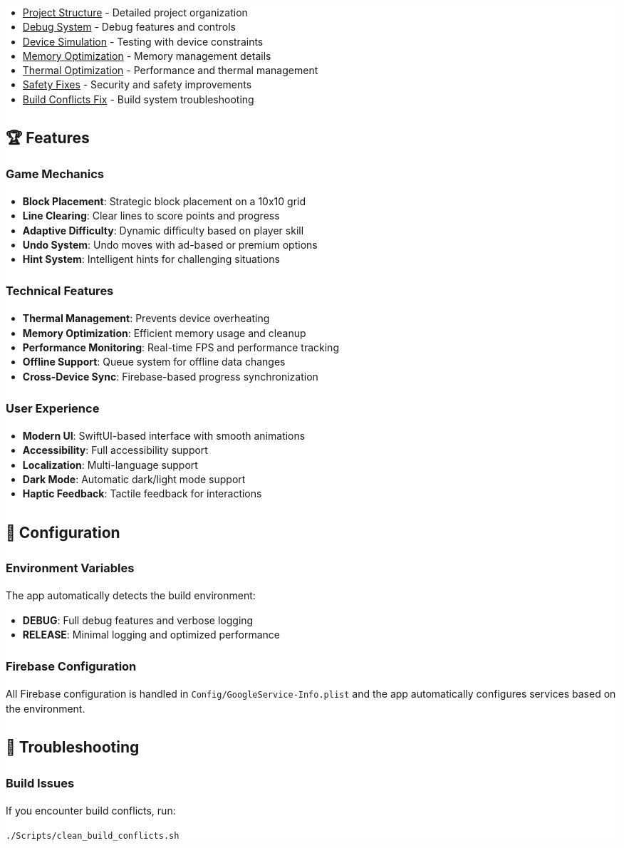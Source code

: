 - [Project Structure](Documentation/PROJECT_STRUCTURE_SUMMARY.md) - Detailed project organization
- [Debug System](Documentation/DEBUG_SYSTEM_README.md) - Debug features and controls
- [Device Simulation](Documentation/DEVICE_SIMULATION_README.md) - Testing with device constraints
- [Memory Optimization](Documentation/MEMORY_OPTIMIZATION_SUMMARY.md) - Memory management details
- [Thermal Optimization](Documentation/THERMAL_OPTIMIZATION_SUMMARY.md) - Performance and thermal management
- [Safety Fixes](Documentation/SAFETY_FIXES_SUMMARY.md) - Security and safety improvements
- [Build Conflicts Fix](Documentation/BUILD_CONFLICTS_FIX.md) - Build system troubleshooting

## 🏆 Features

### Game Mechanics
- **Block Placement**: Strategic block placement on a 10x10 grid
- **Line Clearing**: Clear lines to score points and progress
- **Adaptive Difficulty**: Dynamic difficulty based on player skill
- **Undo System**: Undo moves with ad-based or premium options
- **Hint System**: Intelligent hints for challenging situations

### Technical Features
- **Thermal Management**: Prevents device overheating
- **Memory Optimization**: Efficient memory usage and cleanup
- **Performance Monitoring**: Real-time FPS and performance tracking
- **Offline Support**: Queue system for offline data changes
- **Cross-Device Sync**: Firebase-based progress synchronization

### User Experience
- **Modern UI**: SwiftUI-based interface with smooth animations
- **Accessibility**: Full accessibility support
- **Localization**: Multi-language support
- **Dark Mode**: Automatic dark/light mode support
- **Haptic Feedback**: Tactile feedback for interactions

## 🔧 Configuration

### Environment Variables
The app automatically detects the build environment:
- **DEBUG**: Full debug features and verbose logging
- **RELEASE**: Minimal logging and optimized performance

### Firebase Configuration
All Firebase configuration is handled in `Config/GoogleService-Info.plist` and the app automatically configures services based on the environment.

## 🐛 Troubleshooting

### Build Issues
If you encounter build conflicts, run:
```bash
./Scripts/clean_build_conflicts.sh
```
